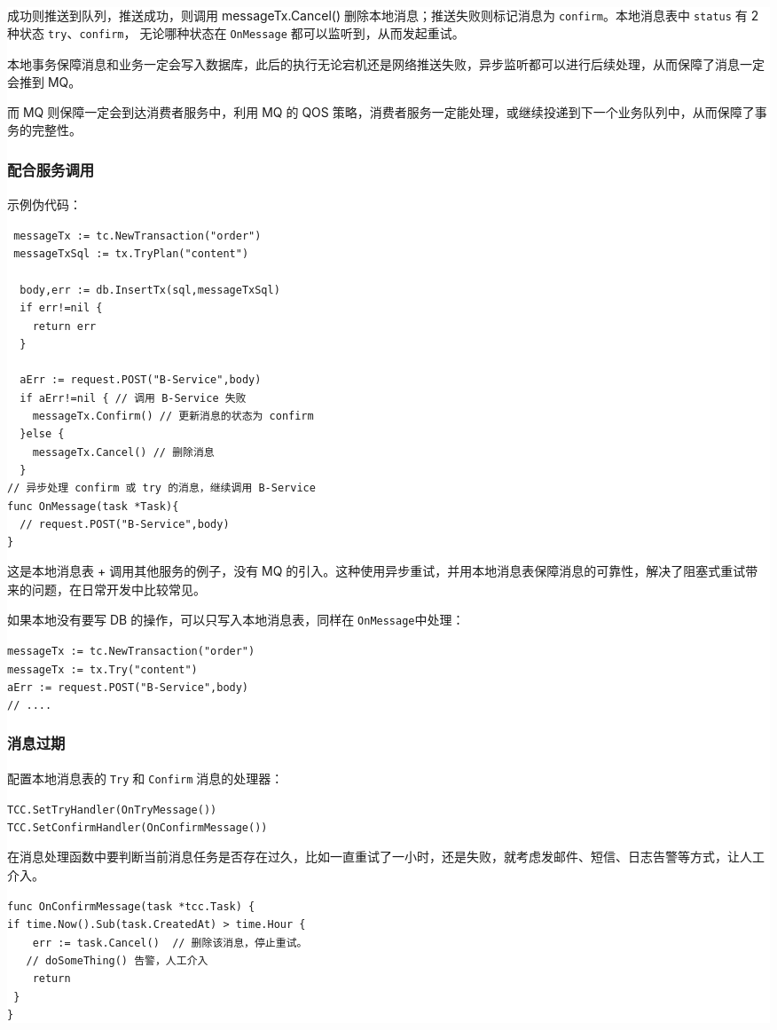 成功则推送到队列，推送成功，则调用 messageTx.Cancel() 删除本地消息；推送失败则标记消息为 `confirm`。本地消息表中 `status` 有 2 种状态 `try`、`confirm`， 无论哪种状态在 `OnMessage` 都可以监听到，从而发起重试。

本地事务保障消息和业务一定会写入数据库，此后的执行无论宕机还是网络推送失败，异步监听都可以进行后续处理，从而保障了消息一定会推到 MQ。

而 MQ 则保障一定会到达消费者服务中，利用 MQ 的 QOS 策略，消费者服务一定能处理，或继续投递到下一个业务队列中，从而保障了事务的完整性。

### 配合服务调用

示例伪代码：

```
 messageTx := tc.NewTransaction("order")
 messageTxSql := tx.TryPlan("content")

  body,err := db.InsertTx(sql,messageTxSql)
  if err!=nil {
    return err
  }

  aErr := request.POST("B-Service",body)
  if aErr!=nil { // 调用 B-Service 失败
    messageTx.Confirm() // 更新消息的状态为 confirm
  }else {
    messageTx.Cancel() // 删除消息
  }
// 异步处理 confirm 或 try 的消息，继续调用 B-Service
func OnMessage(task *Task){
  // request.POST("B-Service",body)
}
```

这是本地消息表 + 调用其他服务的例子，没有 MQ 的引入。这种使用异步重试，并用本地消息表保障消息的可靠性，解决了阻塞式重试带来的问题，在日常开发中比较常见。

如果本地没有要写 DB 的操作，可以只写入本地消息表，同样在 `OnMessage`中处理：

```
messageTx := tc.NewTransaction("order")
messageTx := tx.Try("content")
aErr := request.POST("B-Service",body)
// ....
```

### 消息过期

配置本地消息表的 `Try` 和 `Confirm` 消息的处理器：

```
TCC.SetTryHandler(OnTryMessage())
TCC.SetConfirmHandler(OnConfirmMessage())
```

在消息处理函数中要判断当前消息任务是否存在过久，比如一直重试了一小时，还是失败，就考虑发邮件、短信、日志告警等方式，让人工介入。

```
func OnConfirmMessage(task *tcc.Task) {
if time.Now().Sub(task.CreatedAt) > time.Hour {
    err := task.Cancel()  // 删除该消息，停止重试。
   // doSomeThing() 告警，人工介入
    return
 }
}
```
